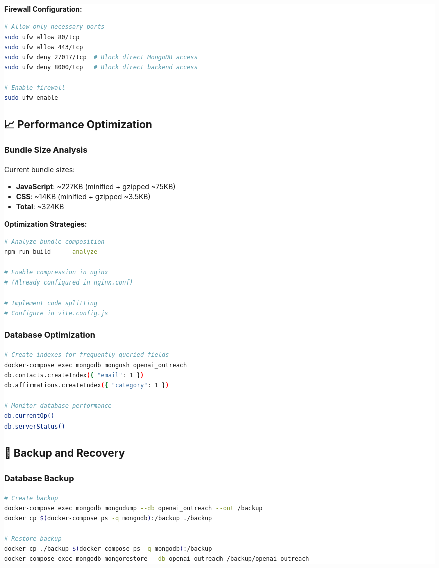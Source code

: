 **Firewall Configuration:**
```bash
# Allow only necessary ports
sudo ufw allow 80/tcp
sudo ufw allow 443/tcp
sudo ufw deny 27017/tcp  # Block direct MongoDB access
sudo ufw deny 8000/tcp   # Block direct backend access

# Enable firewall
sudo ufw enable
```

## 📈 Performance Optimization

### Bundle Size Analysis

Current bundle sizes:
- **JavaScript**: ~227KB (minified + gzipped ~75KB)
- **CSS**: ~14KB (minified + gzipped ~3.5KB)
- **Total**: ~324KB

**Optimization Strategies:**
```bash
# Analyze bundle composition
npm run build -- --analyze

# Enable compression in nginx
# (Already configured in nginx.conf)

# Implement code splitting
# Configure in vite.config.js
```

### Database Optimization

```bash
# Create indexes for frequently queried fields
docker-compose exec mongodb mongosh openai_outreach
db.contacts.createIndex({ "email": 1 })
db.affirmations.createIndex({ "category": 1 })

# Monitor database performance
db.currentOp()
db.serverStatus()
```

## 🔄 Backup and Recovery

### Database Backup

```bash
# Create backup
docker-compose exec mongodb mongodump --db openai_outreach --out /backup
docker cp $(docker-compose ps -q mongodb):/backup ./backup

# Restore backup
docker cp ./backup $(docker-compose ps -q mongodb):/backup
docker-compose exec mongodb mongorestore --db openai_outreach /backup/openai_outreach
```
